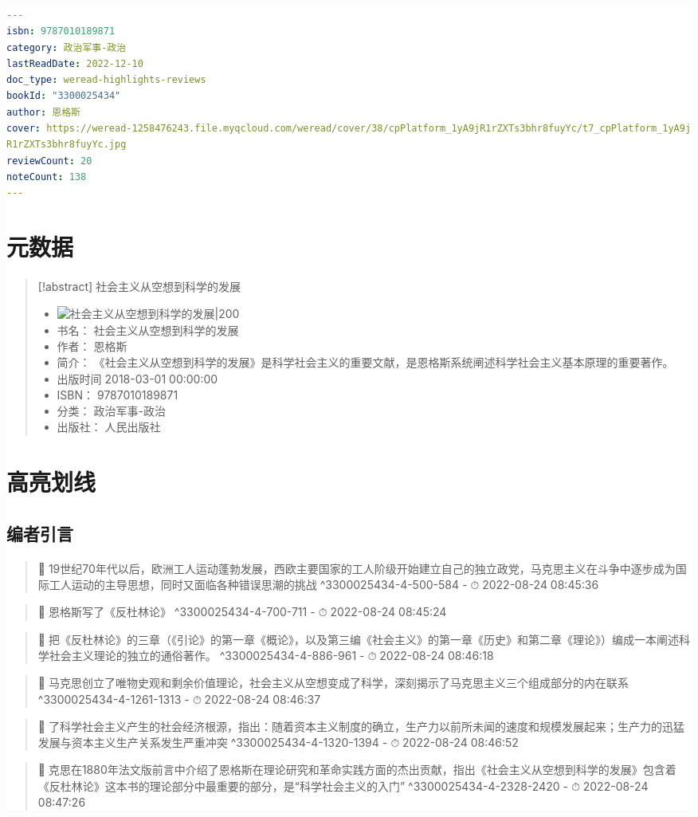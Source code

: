 ```yaml
---
isbn: 9787010189871
category: 政治军事-政治
lastReadDate: 2022-12-10
doc_type: weread-highlights-reviews
bookId: "3300025434"
author: 恩格斯
cover: https://weread-1258476243.file.myqcloud.com/weread/cover/38/cpPlatform_1yA9jR1rZXTs3bhr8fuyYc/t7_cpPlatform_1yA9jR1rZXTs3bhr8fuyYc.jpg
reviewCount: 20
noteCount: 138
---
```

# 元数据
> [!abstract] 社会主义从空想到科学的发展
> - ![ 社会主义从空想到科学的发展|200](https://weread-1258476243.file.myqcloud.com/weread/cover/38/cpPlatform_1yA9jR1rZXTs3bhr8fuyYc/t7_cpPlatform_1yA9jR1rZXTs3bhr8fuyYc.jpg)
> - 书名： 社会主义从空想到科学的发展
> - 作者： 恩格斯
> - 简介： 《社会主义从空想到科学的发展》是科学社会主义的重要文献，是恩格斯系统阐述科学社会主义基本原理的重要著作。
> - 出版时间 2018-03-01 00:00:00
> - ISBN： 9787010189871
> - 分类： 政治军事-政治
> - 出版社： 人民出版社

# 高亮划线

## 编者引言


> 📌 19世纪70年代以后，欧洲工人运动蓬勃发展，西欧主要国家的工人阶级开始建立自己的独立政党，马克思主义在斗争中逐步成为国际工人运动的主导思想，同时又面临各种错误思潮的挑战 ^3300025434-4-500-584
    - ⏱ 2022-08-24 08:45:36 

> 📌 恩格斯写了《反杜林论》 ^3300025434-4-700-711
    - ⏱ 2022-08-24 08:45:24 

> 📌 把《反杜林论》的三章（《引论》的第一章《概论》，以及第三编《社会主义》的第一章《历史》和第二章《理论》）编成一本阐述科学社会主义理论的独立的通俗著作。 ^3300025434-4-886-961
    - ⏱ 2022-08-24 08:46:18 

> 📌 马克思创立了唯物史观和剩余价值理论，社会主义从空想变成了科学，深刻揭示了马克思主义三个组成部分的内在联系 ^3300025434-4-1261-1313
    - ⏱ 2022-08-24 08:46:37 

> 📌 了科学社会主义产生的社会经济根源，指出：随着资本主义制度的确立，生产力以前所未闻的速度和规模发展起来；生产力的迅猛发展与资本主义生产关系发生严重冲突 ^3300025434-4-1320-1394
    - ⏱ 2022-08-24 08:46:52 

> 📌 克思在1880年法文版前言中介绍了恩格斯在理论研究和革命实践方面的杰出贡献，指出《社会主义从空想到科学的发展》包含着《反杜林论》这本书的理论部分中最重要的部分，是“科学社会主义的入门” ^3300025434-4-2328-2420
    - ⏱ 2022-08-24 08:47:26 
